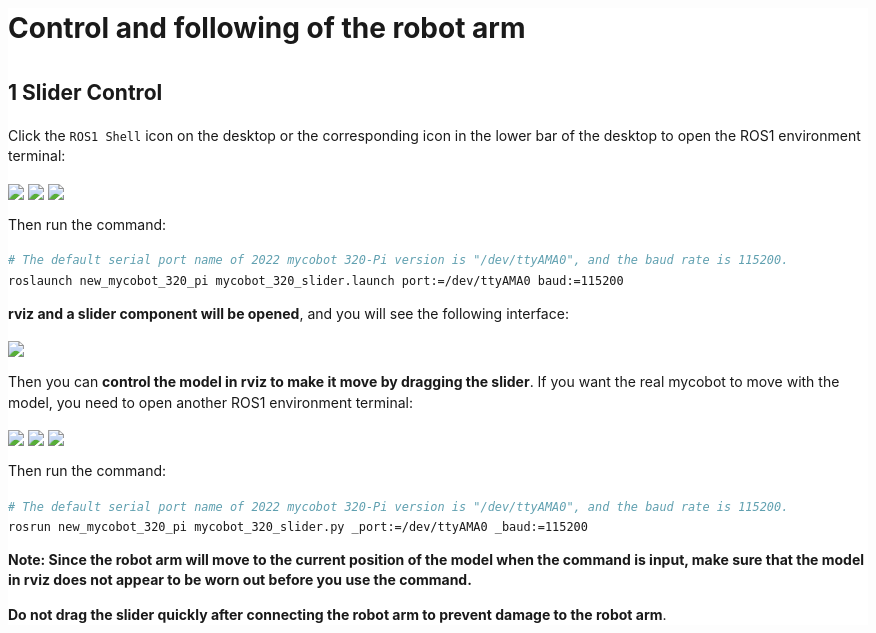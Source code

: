 # Control and following of the robot arm

## 1 Slider Control

Click the `ROS1 Shell` icon on the desktop or the corresponding icon in the lower bar of the desktop to open the ROS1 environment terminal:

<img src =../../../resources/11-ApplicationBaseROS/12.1.4-1.jpg
width ="500"  align = "center">
<img src =../../../resources/11-ApplicationBaseROS/12.1.4-2.jpg
width ="500"  align = "center">
<img src =../../../resources/11-ApplicationBaseROS/12.1.4-3.jpg
width ="500"  align = "center">

Then run the command:
  
```bash
# The default serial port name of 2022 mycobot 320-Pi version is "/dev/ttyAMA0", and the baud rate is 115200.
roslaunch new_mycobot_320_pi mycobot_320_slider.launch port:=/dev/ttyAMA0 baud:=115200
```

**rviz and a slider component will be opened**, and you will see the following interface:

<img src =../../../resources/11-ApplicationBaseROS/12.2.7-4.jpg
width ="500"  align = "center">

Then you can **control the model in rviz to make it move by dragging the slider**. If you want the real mycobot to move with the model, you need to open another ROS1 environment terminal:

<img src =../../../resources/11-ApplicationBaseROS/12.1.4-1.jpg
width ="500"  align = "center">
<img src =../../../resources/11-ApplicationBaseROS/12.1.4-2.jpg
width ="500"  align = "center">
<img src =../../../resources/11-ApplicationBaseROS/12.1.4-3.jpg
width ="500"  align = "center">

Then run the command:

```bash
# The default serial port name of 2022 mycobot 320-Pi version is "/dev/ttyAMA0", and the baud rate is 115200.
rosrun new_mycobot_320_pi mycobot_320_slider.py _port:=/dev/ttyAMA0 _baud:=115200
```

**Note: Since the robot arm will move to the current position of the model when the command is input, make sure that the model in rviz does not appear to be worn out before you use the command.**

**Do not drag the slider quickly after connecting the robot arm to prevent damage to the robot arm**.
